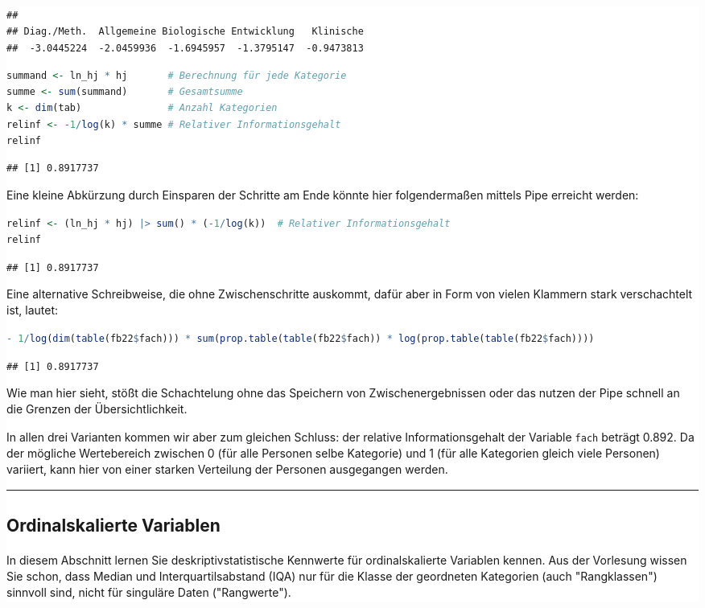 ```
## 
## Diag./Meth.  Allgemeine Biologische Entwicklung   Klinische 
##  -3.0445224  -2.0459936  -1.6945957  -1.3795147  -0.9473813
```

```r
summand <- ln_hj * hj       # Berechnung für jede Kategorie
summe <- sum(summand)       # Gesamtsumme
k <- dim(tab)               # Anzahl Kategorien
relinf <- -1/log(k) * summe # Relativer Informationsgehalt
relinf
```

```
## [1] 0.8917737
```

Eine kleine Abkürzung durch Einsparen der Schritte am Ende könnte hier folgendermaßen mittels Pipe erreicht werden:


```r
relinf <- (ln_hj * hj) |> sum() * (-1/log(k))  # Relativer Informationsgehalt
relinf
```

```
## [1] 0.8917737
```


Eine alternative Schreibweise, die ohne Zwischenschritte auskommt, dafür aber in Form von vielen Klammern stark verschachtelt ist, lautet:


```r
- 1/log(dim(table(fb22$fach))) * sum(prop.table(table(fb22$fach)) * log(prop.table(table(fb22$fach))))
```

```
## [1] 0.8917737
```

Wie man hier sieht, stößt die Schachtelung ohne das Speichern von Zwischenergebnissen oder das nutzen der Pipe schnell an die Grenzen der Übersichtlichkeit. 

In allen drei Varianten kommen wir aber zum gleichen Schluss: der relative Informationsgehalt der Variable `fach` beträgt 0.892. Da der mögliche Wertebereich zwischen 0 (für alle Personen selbe Kategorie) und 1 (für alle Kategorien gleich viele Personen) variiert, kann hier von einer starken Verteilung der Personen ausgegangen werden.


***

## Ordinalskalierte Variablen

In diesem Abschnitt lernen Sie deskriptivstatistische Kennwerte für ordinalskalierte Variablen kennen. Aus der Vorlesung wissen Sie schon, dass Median und Interquartilsabstand (IQA) nur für die Klasse der geordneten Kategorien (auch "Rangklassen") sinnvoll sind, nicht für singuläre Daten ("Rangwerte").
